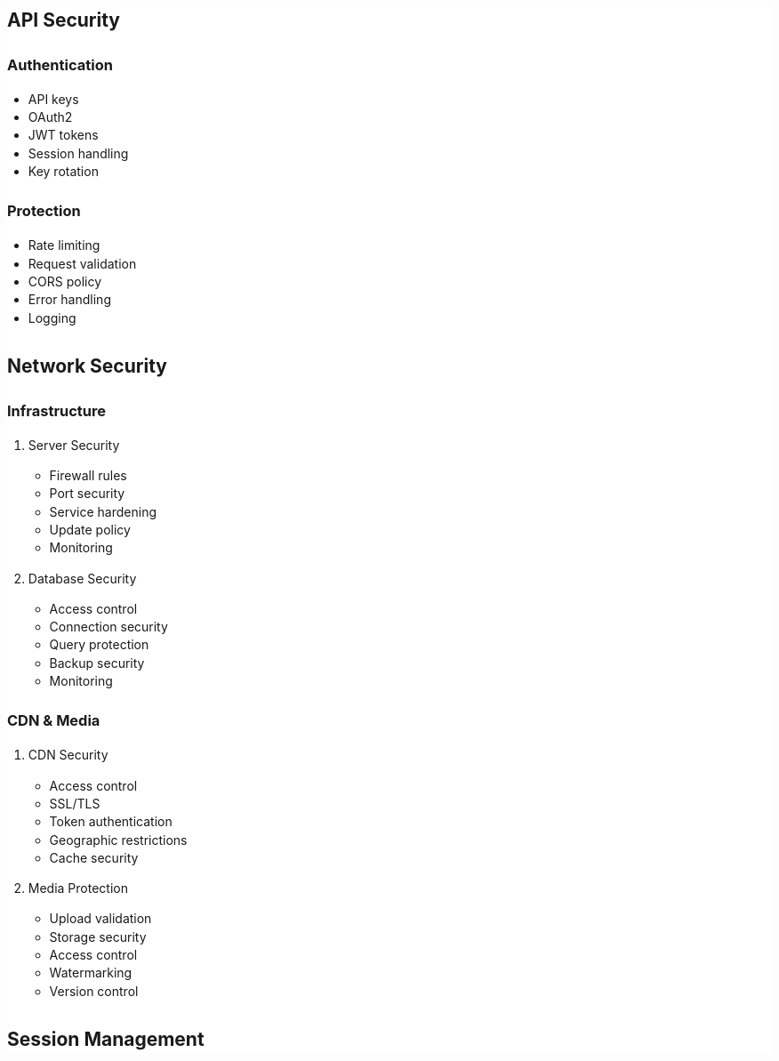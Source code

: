 ## API Security

### Authentication
- API keys
- OAuth2
- JWT tokens
- Session handling
- Key rotation

### Protection
- Rate limiting
- Request validation
- CORS policy
- Error handling
- Logging

## Network Security

### Infrastructure
1. Server Security
   - Firewall rules
   - Port security
   - Service hardening
   - Update policy
   - Monitoring

2. Database Security
   - Access control
   - Connection security
   - Query protection
   - Backup security
   - Monitoring

### CDN & Media
1. CDN Security
   - Access control
   - SSL/TLS
   - Token authentication
   - Geographic restrictions
   - Cache security

2. Media Protection
   - Upload validation
   - Storage security
   - Access control
   - Watermarking
   - Version control

## Session Management
